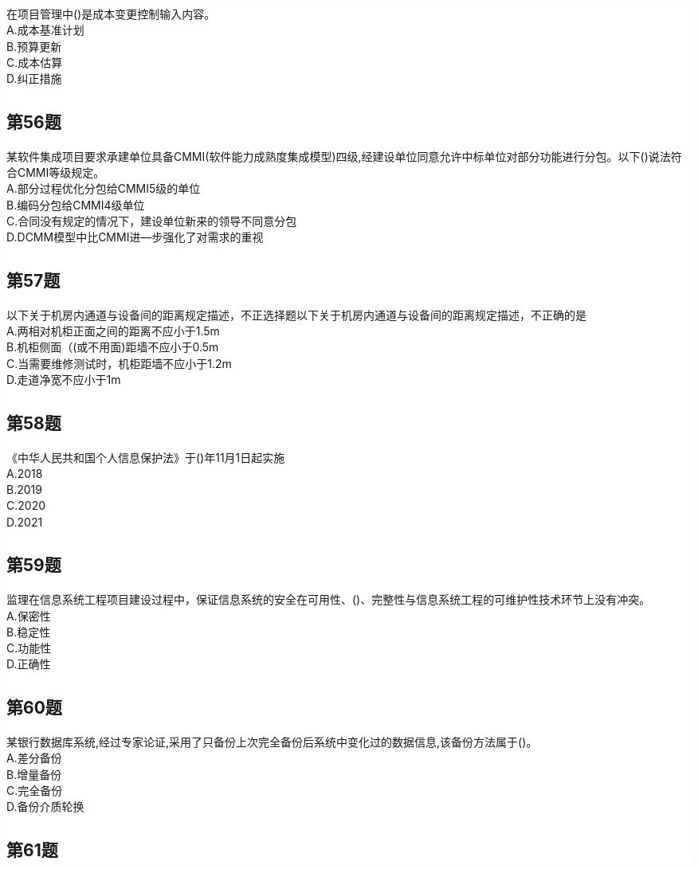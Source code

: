在项目管理中()是成本变更控制输入内容。  
A.成本基准计划  
B.预算更新  
C.成本估算  
D.纠正措施  


## 第56题 ##

某软件集成项目要求承建单位具备CMMI(软件能力成熟度集成模型)四级,经建设单位同意允许中标单位对部分功能进行分包。以下()说法符合CMMI等级规定。  
A.部分过程优化分包给CMMI5级的单位  
B.编码分包给CMMI4级单位  
C.合同没有规定的情况下，建设单位新来的领导不同意分包  
D.DCMM模型中比CMMI进—步强化了对需求的重视  


## 第57题 ##

以下关于机房内通道与设备间的距离规定描述，不正选择题以下关于机房内通道与设备间的距离规定描述，不正确的是  
A.两相对机柜正面之间的距离不应小于1.5m  
B.机柜侧面（(或不用面)距墙不应小于0.5m  
C.当需要维修测试时，机柜距墙不应小于1.2m  
D.走道净宽不应小于1m  


## 第58题 ##

《中华人民共和国个人信息保护法》于()年11月1日起实施  
A.2018  
B.2019  
C.2020  
D.2021  


## 第59题 ##

监理在信息系统工程项目建设过程中，保证信息系统的安全在可用性、()、完整性与信息系统工程的可维护性技术环节上没有冲突。  
A.保密性  
B.稳定性  
C.功能性  
D.正确性  


## 第60题 ##

某银行数据库系统,经过专家论证,采用了只备份上次完全备份后系统中变化过的数据信息,该备份方法属于()。  
A.差分备份  
B.增量备份  
C.完全备份  
D.备份介质轮换  


## 第61题 ##

